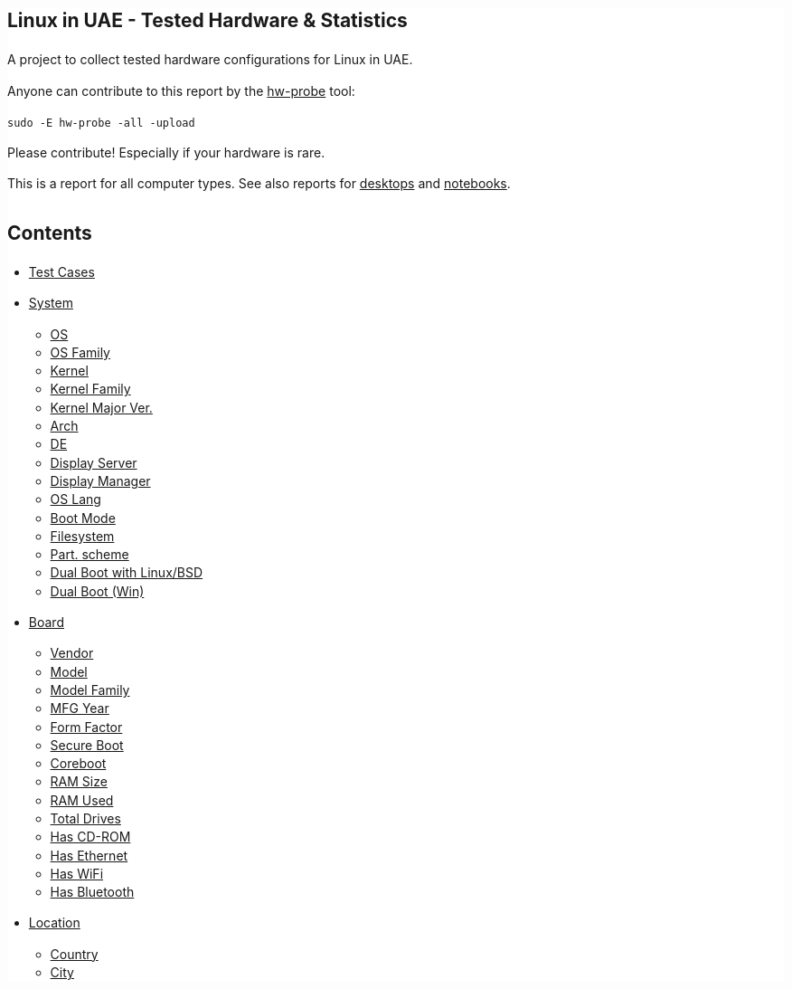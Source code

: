 Linux in UAE - Tested Hardware & Statistics
-------------------------------------------

A project to collect tested hardware configurations for Linux in UAE.

Anyone can contribute to this report by the [hw-probe](https://github.com/linuxhw/hw-probe) tool:

    sudo -E hw-probe -all -upload

Please contribute! Especially if your hardware is rare.

This is a report for all computer types. See also reports for [desktops](/Location/UAE/Desktop/README.md) and [notebooks](/Location/UAE/Notebook/README.md).

Contents
--------

* [ Test Cases ](#test-cases)

* [ System ](#system)
  - [ OS                       ](#os)
  - [ OS Family                ](#os-family)
  - [ Kernel                   ](#kernel)
  - [ Kernel Family            ](#kernel-family)
  - [ Kernel Major Ver.        ](#kernel-major-ver)
  - [ Arch                     ](#arch)
  - [ DE                       ](#de)
  - [ Display Server           ](#display-server)
  - [ Display Manager          ](#display-manager)
  - [ OS Lang                  ](#os-lang)
  - [ Boot Mode                ](#boot-mode)
  - [ Filesystem               ](#filesystem)
  - [ Part. scheme             ](#part-scheme)
  - [ Dual Boot with Linux/BSD ](#dual-boot-with-linuxbsd)
  - [ Dual Boot (Win)          ](#dual-boot-win)

* [ Board ](#board)
  - [ Vendor                   ](#vendor)
  - [ Model                    ](#model)
  - [ Model Family             ](#model-family)
  - [ MFG Year                 ](#mfg-year)
  - [ Form Factor              ](#form-factor)
  - [ Secure Boot              ](#secure-boot)
  - [ Coreboot                 ](#coreboot)
  - [ RAM Size                 ](#ram-size)
  - [ RAM Used                 ](#ram-used)
  - [ Total Drives             ](#total-drives)
  - [ Has CD-ROM               ](#has-cd-rom)
  - [ Has Ethernet             ](#has-ethernet)
  - [ Has WiFi                 ](#has-wifi)
  - [ Has Bluetooth            ](#has-bluetooth)

* [ Location ](#location)
  - [ Country                  ](#country)
  - [ City                     ](#city)
